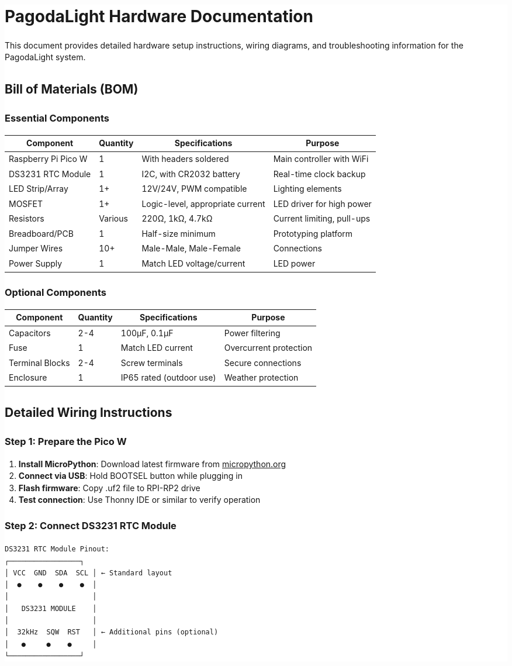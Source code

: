# PagodaLight Hardware Documentation

This document provides detailed hardware setup instructions, wiring diagrams, and troubleshooting information for the PagodaLight system.

## Bill of Materials (BOM)

### Essential Components
| Component | Quantity | Specifications | Purpose |
|-----------|----------|----------------|---------|
| Raspberry Pi Pico W | 1 | With headers soldered | Main controller with WiFi |
| DS3231 RTC Module | 1 | I2C, with CR2032 battery | Real-time clock backup |
| LED Strip/Array | 1+ | 12V/24V, PWM compatible | Lighting elements |
| MOSFET | 1+ | Logic-level, appropriate current | LED driver for high power |
| Resistors | Various | 220Ω, 1kΩ, 4.7kΩ | Current limiting, pull-ups |
| Breadboard/PCB | 1 | Half-size minimum | Prototyping platform |
| Jumper Wires | 10+ | Male-Male, Male-Female | Connections |
| Power Supply | 1 | Match LED voltage/current | LED power |

### Optional Components
| Component | Quantity | Specifications | Purpose |
|-----------|----------|----------------|---------|
| Capacitors | 2-4 | 100µF, 0.1µF | Power filtering |
| Fuse | 1 | Match LED current | Overcurrent protection |
| Terminal Blocks | 2-4 | Screw terminals | Secure connections |
| Enclosure | 1 | IP65 rated (outdoor use) | Weather protection |

## Detailed Wiring Instructions

### Step 1: Prepare the Pico W
1. **Install MicroPython**: Download latest firmware from [micropython.org](https://micropython.org/download/rp2-pico-w/)
2. **Connect via USB**: Hold BOOTSEL button while plugging in
3. **Flash firmware**: Copy .uf2 file to RPI-RP2 drive
4. **Test connection**: Use Thonny IDE or similar to verify operation

### Step 2: Connect DS3231 RTC Module

```
DS3231 RTC Module Pinout:
┌─────────────────┐
│ VCC  GND  SDA  SCL │ ← Standard layout
│  ●    ●    ●    ●  │
│                    │
│   DS3231 MODULE    │
│                    │
│  32kHz  SQW  RST   │ ← Additional pins (optional)
│   ●     ●    ●     │
└─────────────────┘
```
